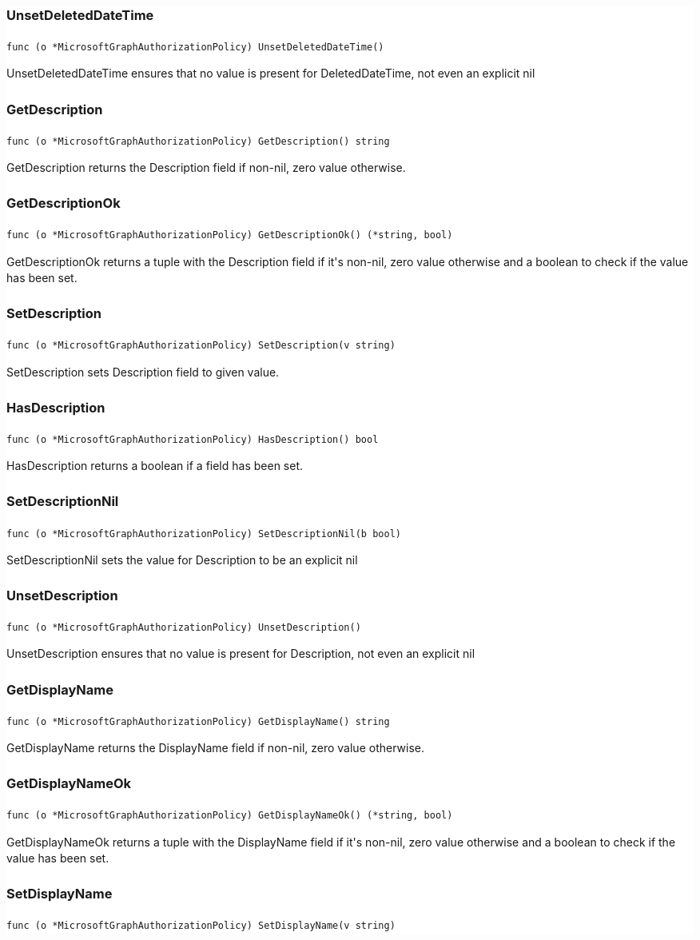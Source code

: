 ### UnsetDeletedDateTime
`func (o *MicrosoftGraphAuthorizationPolicy) UnsetDeletedDateTime()`

UnsetDeletedDateTime ensures that no value is present for DeletedDateTime, not even an explicit nil
### GetDescription

`func (o *MicrosoftGraphAuthorizationPolicy) GetDescription() string`

GetDescription returns the Description field if non-nil, zero value otherwise.

### GetDescriptionOk

`func (o *MicrosoftGraphAuthorizationPolicy) GetDescriptionOk() (*string, bool)`

GetDescriptionOk returns a tuple with the Description field if it's non-nil, zero value otherwise
and a boolean to check if the value has been set.

### SetDescription

`func (o *MicrosoftGraphAuthorizationPolicy) SetDescription(v string)`

SetDescription sets Description field to given value.

### HasDescription

`func (o *MicrosoftGraphAuthorizationPolicy) HasDescription() bool`

HasDescription returns a boolean if a field has been set.

### SetDescriptionNil

`func (o *MicrosoftGraphAuthorizationPolicy) SetDescriptionNil(b bool)`

 SetDescriptionNil sets the value for Description to be an explicit nil

### UnsetDescription
`func (o *MicrosoftGraphAuthorizationPolicy) UnsetDescription()`

UnsetDescription ensures that no value is present for Description, not even an explicit nil
### GetDisplayName

`func (o *MicrosoftGraphAuthorizationPolicy) GetDisplayName() string`

GetDisplayName returns the DisplayName field if non-nil, zero value otherwise.

### GetDisplayNameOk

`func (o *MicrosoftGraphAuthorizationPolicy) GetDisplayNameOk() (*string, bool)`

GetDisplayNameOk returns a tuple with the DisplayName field if it's non-nil, zero value otherwise
and a boolean to check if the value has been set.

### SetDisplayName

`func (o *MicrosoftGraphAuthorizationPolicy) SetDisplayName(v string)`
